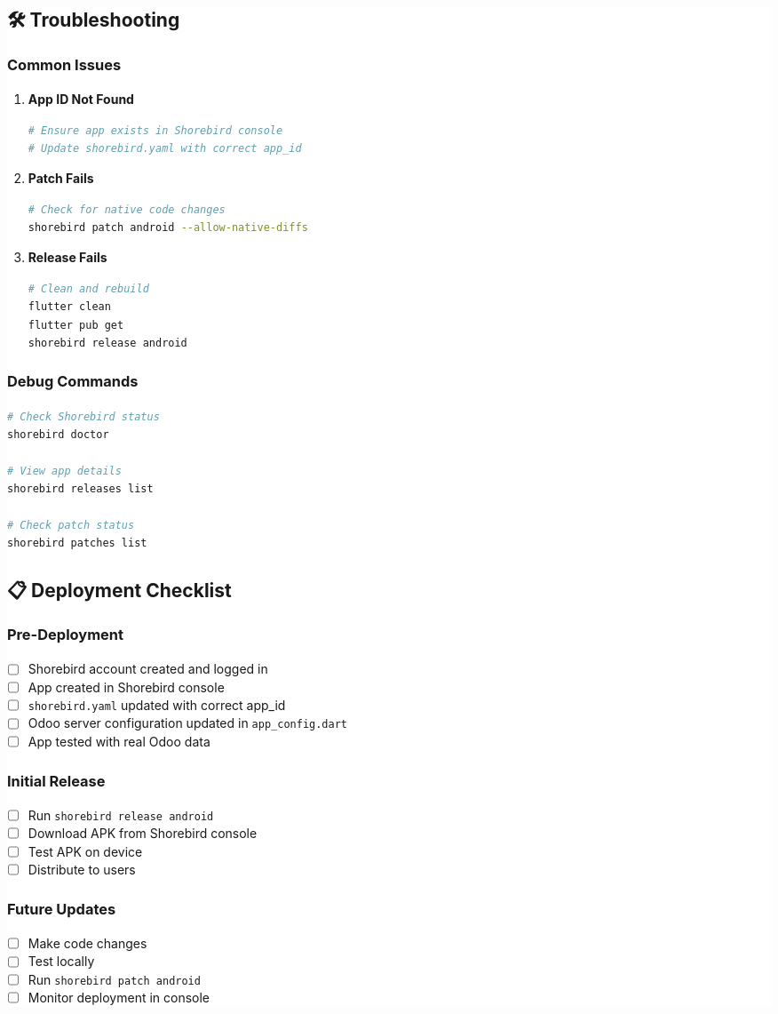 ## 🛠️ Troubleshooting

### Common Issues

1. **App ID Not Found**
   ```bash
   # Ensure app exists in Shorebird console
   # Update shorebird.yaml with correct app_id
   ```

2. **Patch Fails**
   ```bash
   # Check for native code changes
   shorebird patch android --allow-native-diffs
   ```

3. **Release Fails**
   ```bash
   # Clean and rebuild
   flutter clean
   flutter pub get
   shorebird release android
   ```

### Debug Commands
```bash
# Check Shorebird status
shorebird doctor

# View app details
shorebird releases list

# Check patch status
shorebird patches list
```

## 📋 Deployment Checklist

### Pre-Deployment
- [ ] Shorebird account created and logged in
- [ ] App created in Shorebird console
- [ ] `shorebird.yaml` updated with correct app_id
- [ ] Odoo server configuration updated in `app_config.dart`
- [ ] App tested with real Odoo data

### Initial Release
- [ ] Run `shorebird release android`
- [ ] Download APK from Shorebird console
- [ ] Test APK on device
- [ ] Distribute to users

### Future Updates
- [ ] Make code changes
- [ ] Test locally
- [ ] Run `shorebird patch android`
- [ ] Monitor deployment in console

